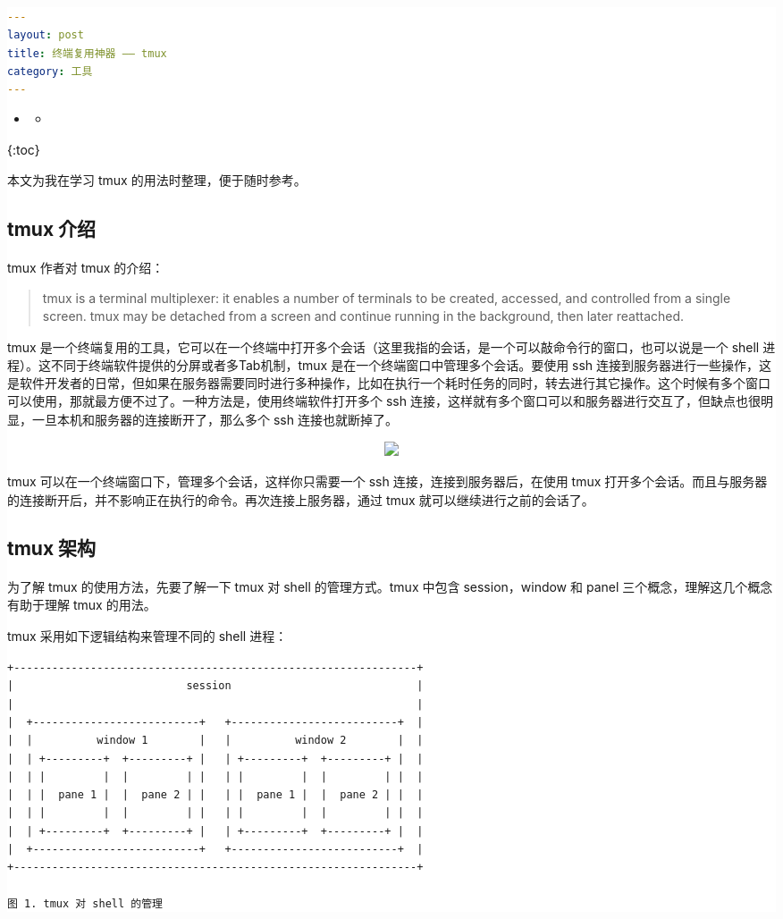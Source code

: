 ```yaml
---
layout: post
title: 终端复用神器 —— tmux
category: 工具
---
```



- *
{:toc}


本文为我在学习 tmux 的用法时整理，便于随时参考。


## tmux 介绍

tmux 作者对 tmux 的介绍：

> tmux is a terminal multiplexer: it enables a number of terminals to be created,
> accessed, and controlled from a single screen. tmux may be detached from a
> screen and continue running in the background, then later reattached.

tmux 是一个终端复用的工具，它可以在一个终端中打开多个会话（这里我指的会话，是一个可以敲命令行的窗口，也可以说是一个 shell 进程）。这不同于终端软件提供的分屏或者多Tab机制，tmux 是在一个终端窗口中管理多个会话。要使用 ssh 连接到服务器进行一些操作，这是软件开发者的日常，但如果在服务器需要同时进行多种操作，比如在执行一个耗时任务的同时，转去进行其它操作。这个时候有多个窗口可以使用，那就最方便不过了。一种方法是，使用终端软件打开多个 ssh 连接，这样就有多个窗口可以和服务器进行交互了，但缺点也很明显，一旦本机和服务器的连接断开了，那么多个 ssh 连接也就断掉了。


<div align="center"><img src="https://wangyu-name.oss-cn-hangzhou.aliyuncs.com/18-12-6/tmux.jpg"  /></div>



tmux 可以在一个终端窗口下，管理多个会话，这样你只需要一个 ssh 连接，连接到服务器后，在使用 tmux 打开多个会话。而且与服务器的连接断开后，并不影响正在执行的命令。再次连接上服务器，通过 tmux 就可以继续进行之前的会话了。

## tmux 架构

为了解 tmux 的使用方法，先要了解一下 tmux 对 shell 的管理方式。tmux 中包含 session，window 和 panel 三个概念，理解这几个概念有助于理解 tmux 的用法。

tmux 采用如下逻辑结构来管理不同的 shell 进程：

```
+---------------------------------------------------------------+
|                           session                             |
|                                                               |
|  +--------------------------+   +--------------------------+  |
|  |          window 1        |   |          window 2        |  |
|  | +---------+  +---------+ |   | +---------+  +---------+ |  |
|  | |         |  |         | |   | |         |  |         | |  |
|  | |  pane 1 |  |  pane 2 | |   | |  pane 1 |  |  pane 2 | |  |
|  | |         |  |         | |   | |         |  |         | |  |
|  | +---------+  +---------+ |   | +---------+  +---------+ |  |
|  +--------------------------+   +--------------------------+  |
+---------------------------------------------------------------+

图 1. tmux 对 shell 的管理
```

